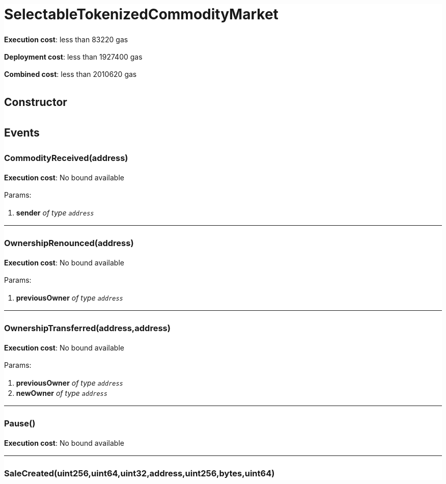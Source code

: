 # SelectableTokenizedCommodityMarket


**Execution cost**: less than 83220 gas

**Deployment cost**: less than 1927400 gas

**Combined cost**: less than 2010620 gas

## Constructor




## Events
### CommodityReceived(address)


**Execution cost**: No bound available


Params:

1. **sender** *of type `address`*

--- 
### OwnershipRenounced(address)


**Execution cost**: No bound available


Params:

1. **previousOwner** *of type `address`*

--- 
### OwnershipTransferred(address,address)


**Execution cost**: No bound available


Params:

1. **previousOwner** *of type `address`*
2. **newOwner** *of type `address`*

--- 
### Pause()


**Execution cost**: No bound available



--- 
### SaleCreated(uint256,uint64,uint32,address,uint256,bytes,uint64)
